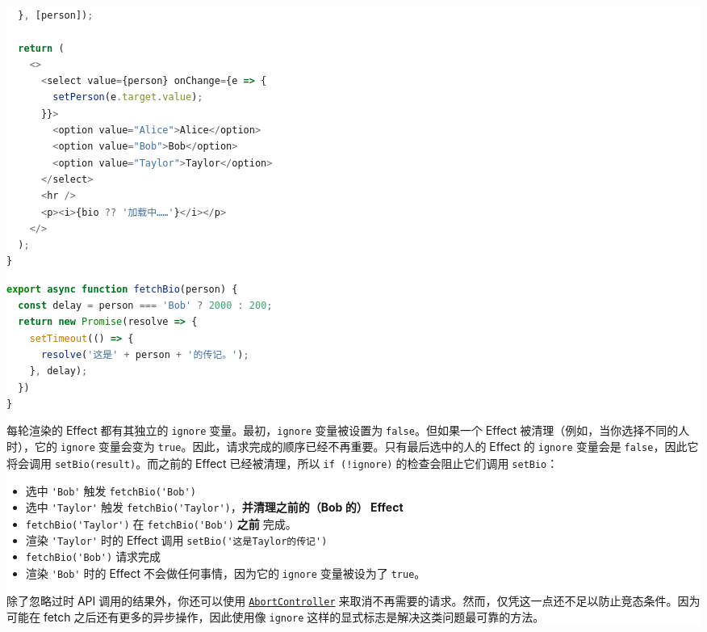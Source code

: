 ```js src/App.js
  }, [person]);

  return (
    <>
      <select value={person} onChange={e => {
        setPerson(e.target.value);
      }}>
        <option value="Alice">Alice</option>
        <option value="Bob">Bob</option>
        <option value="Taylor">Taylor</option>
      </select>
      <hr />
      <p><i>{bio ?? '加载中……'}</i></p>
    </>
  );
}
```

```js src/api.js hidden
export async function fetchBio(person) {
  const delay = person === 'Bob' ? 2000 : 200;
  return new Promise(resolve => {
    setTimeout(() => {
      resolve('这是' + person + '的传记。');
    }, delay);
  })
}

```

</Sandpack>

每轮渲染的 Effect 都有其独立的 `ignore` 变量。最初，`ignore` 变量被设置为 `false`。但如果一个 Effect 被清理（例如，当你选择不同的人时），它的 `ignore` 变量会变为 `true`。因此，请求完成的顺序已经不再重要。只有最后选中的人的 Effect 的 `ignore` 变量会是 `false`，因此它将会调用 `setBio(result)`。而之前的 Effect 已经被清理，所以 `if (!ignore)` 的检查会阻止它们调用 `setBio`：

- 选中 `'Bob'` 触发 `fetchBio('Bob')`
- 选中 `'Taylor'` 触发 `fetchBio('Taylor')`，**并清理之前的（Bob 的） Effect**
- `fetchBio('Taylor')` 在 `fetchBio('Bob')` **之前** 完成。
- 渲染 `'Taylor'` 时的 Effect 调用 `setBio('这是Taylor的传记')`
- `fetchBio('Bob')` 请求完成
- 渲染 `'Bob'` 时的 Effect 不会做任何事情，因为它的 `ignore` 变量被设为了 `true`。

除了忽略过时 API 调用的结果外，你还可以使用 [`AbortController`](https://developer.mozilla.org/zh-CN/docs/Web/API/AbortController) 来取消不再需要的请求。然而，仅凭这一点还不足以防止竞态条件。因为可能在 fetch 之后还有更多的异步操作，因此使用像 `ignore` 这样的显式标志是解决这类问题最可靠的方法。

</Solution>

</Challenges>

